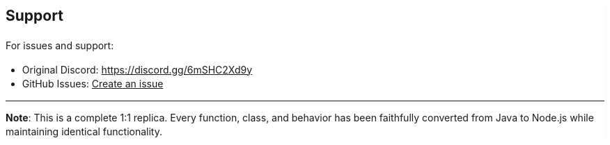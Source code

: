## Support

For issues and support:
- Original Discord: https://discord.gg/6mSHC2Xd9y
- GitHub Issues: [Create an issue](https://github.com/your-repo/issues)

---

**Note**: This is a complete 1:1 replica. Every function, class, and behavior has been faithfully converted from Java to Node.js while maintaining identical functionality.

